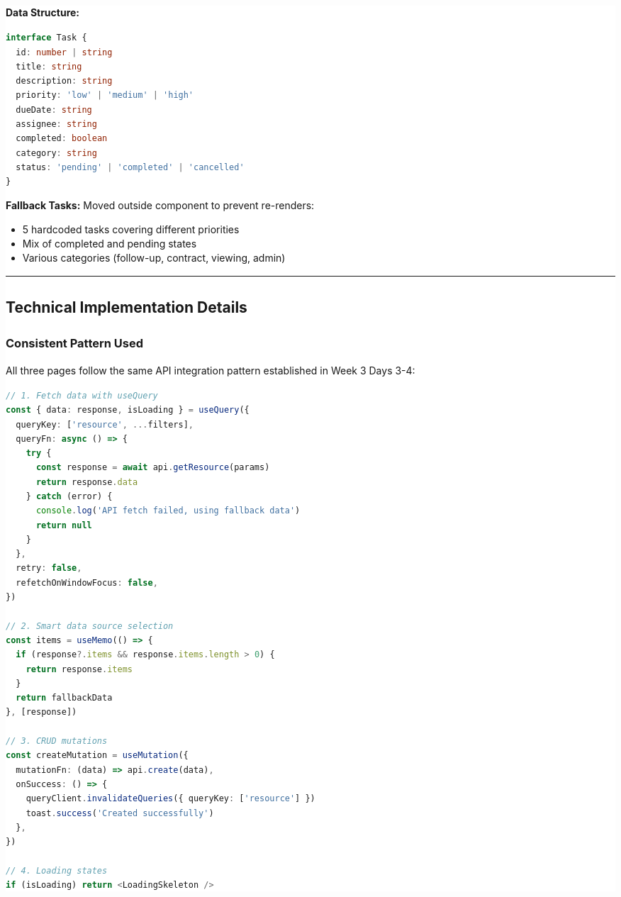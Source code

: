 **Data Structure:**
```typescript
interface Task {
  id: number | string
  title: string
  description: string
  priority: 'low' | 'medium' | 'high'
  dueDate: string
  assignee: string
  completed: boolean
  category: string
  status: 'pending' | 'completed' | 'cancelled'
}
```

**Fallback Tasks:**
Moved outside component to prevent re-renders:
- 5 hardcoded tasks covering different priorities
- Mix of completed and pending states
- Various categories (follow-up, contract, viewing, admin)

---

## Technical Implementation Details

### Consistent Pattern Used

All three pages follow the same API integration pattern established in Week 3 Days 3-4:

```typescript
// 1. Fetch data with useQuery
const { data: response, isLoading } = useQuery({
  queryKey: ['resource', ...filters],
  queryFn: async () => {
    try {
      const response = await api.getResource(params)
      return response.data
    } catch (error) {
      console.log('API fetch failed, using fallback data')
      return null
    }
  },
  retry: false,
  refetchOnWindowFocus: false,
})

// 2. Smart data source selection
const items = useMemo(() => {
  if (response?.items && response.items.length > 0) {
    return response.items
  }
  return fallbackData
}, [response])

// 3. CRUD mutations
const createMutation = useMutation({
  mutationFn: (data) => api.create(data),
  onSuccess: () => {
    queryClient.invalidateQueries({ queryKey: ['resource'] })
    toast.success('Created successfully')
  },
})

// 4. Loading states
if (isLoading) return <LoadingSkeleton />
```